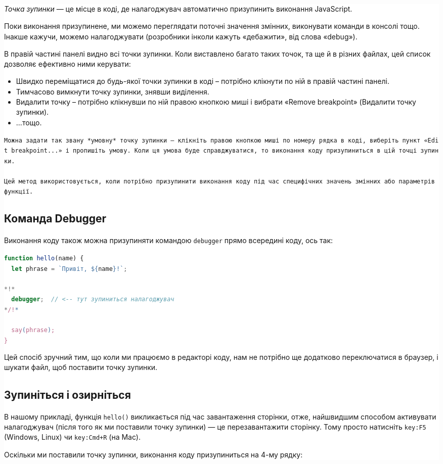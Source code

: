 *Точка зупинки* — це місце в коді, де налагоджувач автоматично призупинить виконання JavaScript.

Поки виконання призупинене, ми можемо переглядати поточні значення змінних, виконувати команди в консолі тощо. Інакше кажучи, можемо налагоджувати (розробники інколи кажуть «дебажити», від слова «debug»).

В правій частині панелі видно всі точки зупинки. Коли виставлено багато таких точок, та ще й в різних файлах, цей список дозволяє ефективно ними керувати:
- Швидко переміщатися до будь-якої точки зупинки в коді – потрібно клікнути по ній в правій частині панелі.
- Тимчасово вимкнути точку зупинки, знявши виділення.
- Видалити точку – потрібно клікнувши по ній правою кнопкою миші і вибрати «Remove breakpoint» (Видалити точку зупинки).
- ...тощо.

```smart header="Умовні точки зупинки"
Можна задати так звану *умовну* точку зупинки – клікніть правою кнопкою миші по номеру рядка в коді, виберіть пункт «Edit breakpoint...» і пропишіть умову. Коли ця умова буде справджуватися, то виконання коду призупиниться в цій точці зупинки.

Цей метод використовується, коли потрібно призупинити виконання коду під час специфічних значень змінних або параметрів функції.
```

## Команда Debugger

Виконання коду також можна призупиняти командою `debugger` прямо всередині коду, ось так:

```js
function hello(name) {
  let phrase = `Привіт, ${name}!`;

*!*
  debugger;  // <-- тут зупиниться налагоджувач
*/!*

  say(phrase);
}
```

Цей спосіб зручний тим, що коли ми працюємо в редакторі коду, нам не потрібно ще додатково переключатися в браузер, і шукати файл, щоб поставити точку зупинки.


## Зупиніться і озирніться

В нашому прикладі, функція `hello()` викликається під час завантаження сторінки, отже, найшвидшим способом активувати налагоджувач (після того як ми поставили точку зупинки) — це перезавантажити сторінку. Тому просто натисніть `key:F5` (Windows, Linux) чи `key:Cmd+R` (на Mac).

Оскільки ми поставили точку зупинки, виконання коду призупиниться на 4-му рядку:
